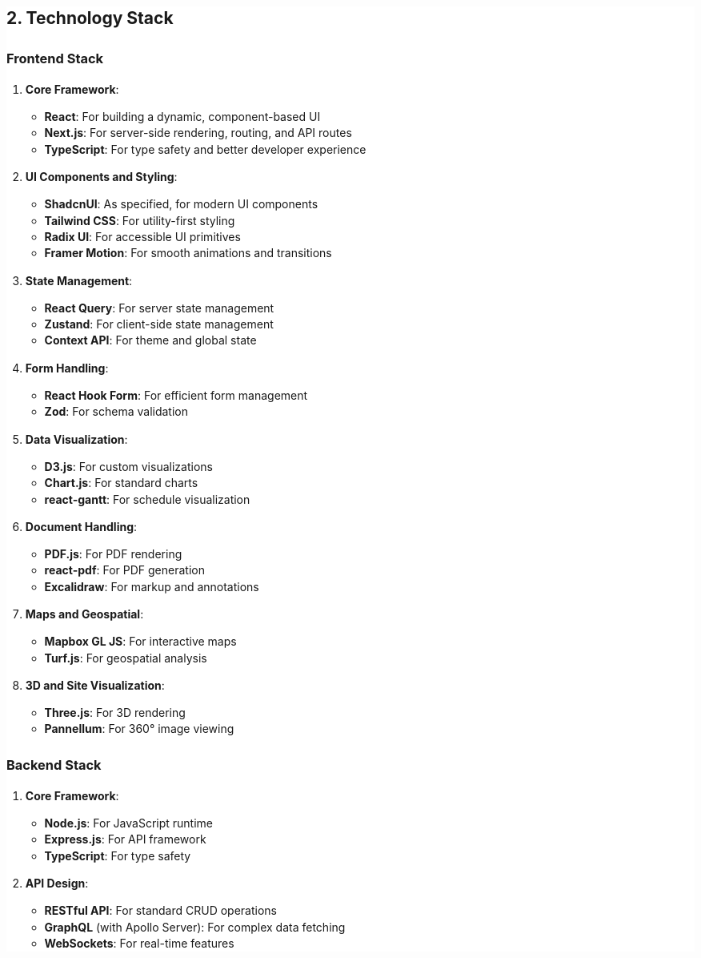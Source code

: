 ## 2. Technology Stack

### Frontend Stack

1. **Core Framework**:
   - **React**: For building a dynamic, component-based UI
   - **Next.js**: For server-side rendering, routing, and API routes
   - **TypeScript**: For type safety and better developer experience

2. **UI Components and Styling**:
   - **ShadcnUI**: As specified, for modern UI components
   - **Tailwind CSS**: For utility-first styling
   - **Radix UI**: For accessible UI primitives
   - **Framer Motion**: For smooth animations and transitions

3. **State Management**:
   - **React Query**: For server state management
   - **Zustand**: For client-side state management
   - **Context API**: For theme and global state

4. **Form Handling**:
   - **React Hook Form**: For efficient form management
   - **Zod**: For schema validation

5. **Data Visualization**:
   - **D3.js**: For custom visualizations
   - **Chart.js**: For standard charts
   - **react-gantt**: For schedule visualization

6. **Document Handling**:
   - **PDF.js**: For PDF rendering
   - **react-pdf**: For PDF generation
   - **Excalidraw**: For markup and annotations

7. **Maps and Geospatial**:
   - **Mapbox GL JS**: For interactive maps
   - **Turf.js**: For geospatial analysis

8. **3D and Site Visualization**:
   - **Three.js**: For 3D rendering
   - **Pannellum**: For 360° image viewing

### Backend Stack

1. **Core Framework**:
   - **Node.js**: For JavaScript runtime
   - **Express.js**: For API framework
   - **TypeScript**: For type safety

2. **API Design**:
   - **RESTful API**: For standard CRUD operations
   - **GraphQL** (with Apollo Server): For complex data fetching
   - **WebSockets**: For real-time features
